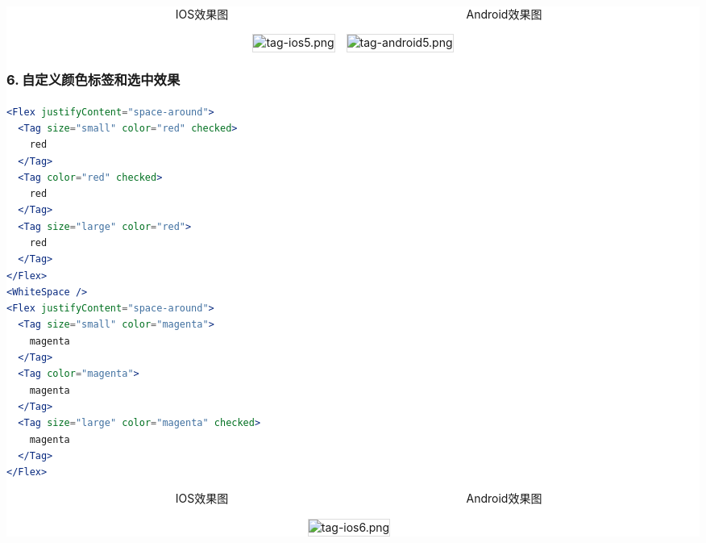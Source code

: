 <center>
  <div style="display:flex; width: 750px">
    <div style="width: 375px;">IOS效果图</div>
    <div style="width: 375px;">Android效果图</div>
  </div>
</center>
<center>
  <figure>
    <img
      alt="tag-ios5.png"
      src="https://td-dev-public.oss-cn-hangzhou.aliyuncs.com/maoyes-app/1607655526642060372.png"
      style="width: 375px; margin-right: 10px; border: 1px solid #ddd;"
    />
    <img
      alt="tag-android5.png"
      src="https://td-dev-public.oss-cn-hangzhou.aliyuncs.com/maoyes-app/1609212951660326989.png"
      style="width: 375px; border: 1px solid #ddd;"
    />
  </figure>
</center>

### 6. 自定义颜色标签和选中效果

```jsx | pure
<Flex justifyContent="space-around">
  <Tag size="small" color="red" checked>
    red
  </Tag>
  <Tag color="red" checked>
    red
  </Tag>
  <Tag size="large" color="red">
    red
  </Tag>
</Flex>
<WhiteSpace />
<Flex justifyContent="space-around">
  <Tag size="small" color="magenta">
    magenta
  </Tag>
  <Tag color="magenta">
    magenta
  </Tag>
  <Tag size="large" color="magenta" checked>
    magenta
  </Tag>
</Flex>
```

<center>
  <div style="display:flex; width: 750px">
    <div style="width: 375px;">IOS效果图</div>
    <div style="width: 375px;">Android效果图</div>
  </div>
</center>
<center>
  <figure>
    <img
      alt="tag-ios6.png"
      src="https://td-dev-public.oss-cn-hangzhou.aliyuncs.com/maoyes-app/1607655581060199557.png"
      style="width: 375px; margin-right: 10px; border: 1px solid #ddd;"
    />